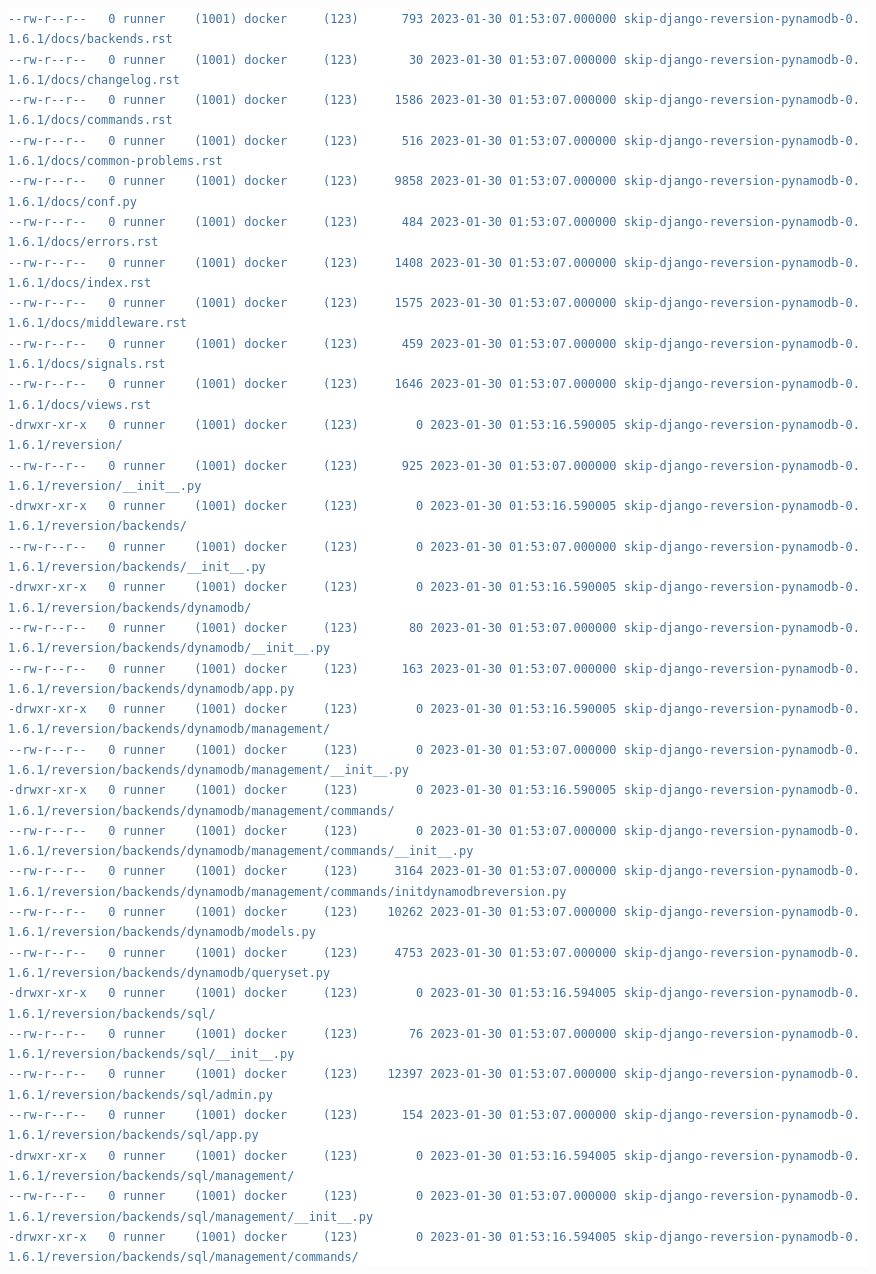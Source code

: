 ```diff
--rw-r--r--   0 runner    (1001) docker     (123)      793 2023-01-30 01:53:07.000000 skip-django-reversion-pynamodb-0.1.6.1/docs/backends.rst
--rw-r--r--   0 runner    (1001) docker     (123)       30 2023-01-30 01:53:07.000000 skip-django-reversion-pynamodb-0.1.6.1/docs/changelog.rst
--rw-r--r--   0 runner    (1001) docker     (123)     1586 2023-01-30 01:53:07.000000 skip-django-reversion-pynamodb-0.1.6.1/docs/commands.rst
--rw-r--r--   0 runner    (1001) docker     (123)      516 2023-01-30 01:53:07.000000 skip-django-reversion-pynamodb-0.1.6.1/docs/common-problems.rst
--rw-r--r--   0 runner    (1001) docker     (123)     9858 2023-01-30 01:53:07.000000 skip-django-reversion-pynamodb-0.1.6.1/docs/conf.py
--rw-r--r--   0 runner    (1001) docker     (123)      484 2023-01-30 01:53:07.000000 skip-django-reversion-pynamodb-0.1.6.1/docs/errors.rst
--rw-r--r--   0 runner    (1001) docker     (123)     1408 2023-01-30 01:53:07.000000 skip-django-reversion-pynamodb-0.1.6.1/docs/index.rst
--rw-r--r--   0 runner    (1001) docker     (123)     1575 2023-01-30 01:53:07.000000 skip-django-reversion-pynamodb-0.1.6.1/docs/middleware.rst
--rw-r--r--   0 runner    (1001) docker     (123)      459 2023-01-30 01:53:07.000000 skip-django-reversion-pynamodb-0.1.6.1/docs/signals.rst
--rw-r--r--   0 runner    (1001) docker     (123)     1646 2023-01-30 01:53:07.000000 skip-django-reversion-pynamodb-0.1.6.1/docs/views.rst
-drwxr-xr-x   0 runner    (1001) docker     (123)        0 2023-01-30 01:53:16.590005 skip-django-reversion-pynamodb-0.1.6.1/reversion/
--rw-r--r--   0 runner    (1001) docker     (123)      925 2023-01-30 01:53:07.000000 skip-django-reversion-pynamodb-0.1.6.1/reversion/__init__.py
-drwxr-xr-x   0 runner    (1001) docker     (123)        0 2023-01-30 01:53:16.590005 skip-django-reversion-pynamodb-0.1.6.1/reversion/backends/
--rw-r--r--   0 runner    (1001) docker     (123)        0 2023-01-30 01:53:07.000000 skip-django-reversion-pynamodb-0.1.6.1/reversion/backends/__init__.py
-drwxr-xr-x   0 runner    (1001) docker     (123)        0 2023-01-30 01:53:16.590005 skip-django-reversion-pynamodb-0.1.6.1/reversion/backends/dynamodb/
--rw-r--r--   0 runner    (1001) docker     (123)       80 2023-01-30 01:53:07.000000 skip-django-reversion-pynamodb-0.1.6.1/reversion/backends/dynamodb/__init__.py
--rw-r--r--   0 runner    (1001) docker     (123)      163 2023-01-30 01:53:07.000000 skip-django-reversion-pynamodb-0.1.6.1/reversion/backends/dynamodb/app.py
-drwxr-xr-x   0 runner    (1001) docker     (123)        0 2023-01-30 01:53:16.590005 skip-django-reversion-pynamodb-0.1.6.1/reversion/backends/dynamodb/management/
--rw-r--r--   0 runner    (1001) docker     (123)        0 2023-01-30 01:53:07.000000 skip-django-reversion-pynamodb-0.1.6.1/reversion/backends/dynamodb/management/__init__.py
-drwxr-xr-x   0 runner    (1001) docker     (123)        0 2023-01-30 01:53:16.590005 skip-django-reversion-pynamodb-0.1.6.1/reversion/backends/dynamodb/management/commands/
--rw-r--r--   0 runner    (1001) docker     (123)        0 2023-01-30 01:53:07.000000 skip-django-reversion-pynamodb-0.1.6.1/reversion/backends/dynamodb/management/commands/__init__.py
--rw-r--r--   0 runner    (1001) docker     (123)     3164 2023-01-30 01:53:07.000000 skip-django-reversion-pynamodb-0.1.6.1/reversion/backends/dynamodb/management/commands/initdynamodbreversion.py
--rw-r--r--   0 runner    (1001) docker     (123)    10262 2023-01-30 01:53:07.000000 skip-django-reversion-pynamodb-0.1.6.1/reversion/backends/dynamodb/models.py
--rw-r--r--   0 runner    (1001) docker     (123)     4753 2023-01-30 01:53:07.000000 skip-django-reversion-pynamodb-0.1.6.1/reversion/backends/dynamodb/queryset.py
-drwxr-xr-x   0 runner    (1001) docker     (123)        0 2023-01-30 01:53:16.594005 skip-django-reversion-pynamodb-0.1.6.1/reversion/backends/sql/
--rw-r--r--   0 runner    (1001) docker     (123)       76 2023-01-30 01:53:07.000000 skip-django-reversion-pynamodb-0.1.6.1/reversion/backends/sql/__init__.py
--rw-r--r--   0 runner    (1001) docker     (123)    12397 2023-01-30 01:53:07.000000 skip-django-reversion-pynamodb-0.1.6.1/reversion/backends/sql/admin.py
--rw-r--r--   0 runner    (1001) docker     (123)      154 2023-01-30 01:53:07.000000 skip-django-reversion-pynamodb-0.1.6.1/reversion/backends/sql/app.py
-drwxr-xr-x   0 runner    (1001) docker     (123)        0 2023-01-30 01:53:16.594005 skip-django-reversion-pynamodb-0.1.6.1/reversion/backends/sql/management/
--rw-r--r--   0 runner    (1001) docker     (123)        0 2023-01-30 01:53:07.000000 skip-django-reversion-pynamodb-0.1.6.1/reversion/backends/sql/management/__init__.py
-drwxr-xr-x   0 runner    (1001) docker     (123)        0 2023-01-30 01:53:16.594005 skip-django-reversion-pynamodb-0.1.6.1/reversion/backends/sql/management/commands/
```